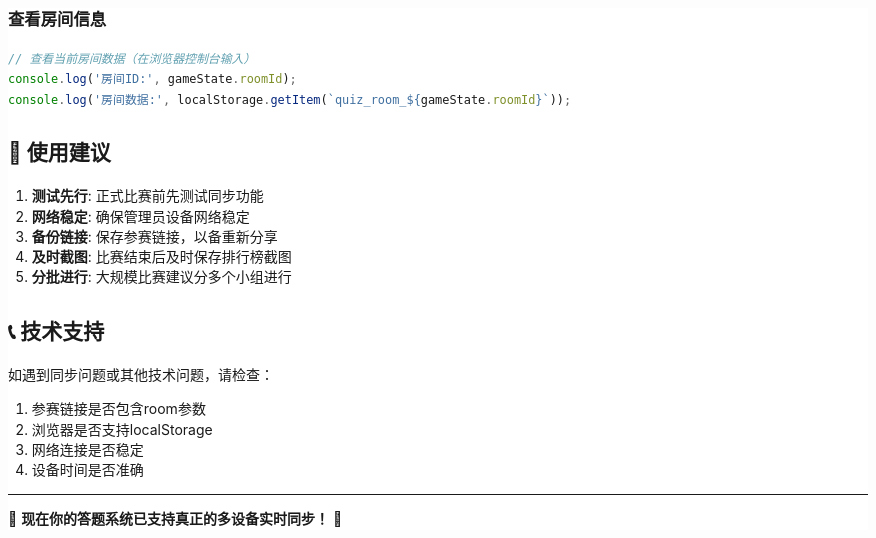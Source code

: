 ### 查看房间信息
```javascript
// 查看当前房间数据（在浏览器控制台输入）
console.log('房间ID:', gameState.roomId);
console.log('房间数据:', localStorage.getItem(`quiz_room_${gameState.roomId}`));
```

## 🎉 使用建议

1. **测试先行**: 正式比赛前先测试同步功能
2. **网络稳定**: 确保管理员设备网络稳定
3. **备份链接**: 保存参赛链接，以备重新分享
4. **及时截图**: 比赛结束后及时保存排行榜截图
5. **分批进行**: 大规模比赛建议分多个小组进行

## 📞 技术支持

如遇到同步问题或其他技术问题，请检查：
1. 参赛链接是否包含room参数
2. 浏览器是否支持localStorage
3. 网络连接是否稳定
4. 设备时间是否准确

---

🎊 **现在你的答题系统已支持真正的多设备实时同步！** 🎊